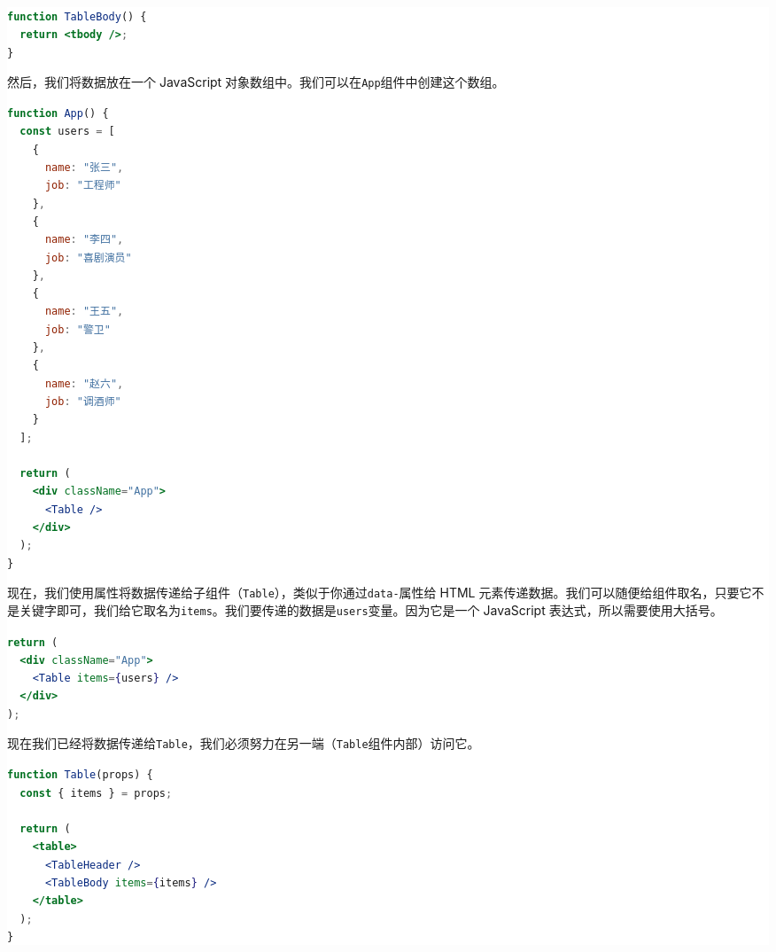 ```jsx
function TableBody() {
  return <tbody />;
}
```

然后，我们将数据放在一个 JavaScript 对象数组中。我们可以在`App`组件中创建这个数组。

```jsx
function App() {
  const users = [
    {
      name: "张三",
      job: "工程师"
    },
    {
      name: "李四",
      job: "喜剧演员"
    },
    {
      name: "王五",
      job: "警卫"
    },
    {
      name: "赵六",
      job: "调酒师"
    }
  ];

  return (
    <div className="App">
      <Table />
    </div>
  );
}
```

现在，我们使用属性将数据传递给子组件（`Table`），类似于你通过`data-`属性给 HTML 元素传递数据。我们可以随便给组件取名，只要它不是关键字即可，我们给它取名为`items`。我们要传递的数据是`users`变量。因为它是一个 JavaScript 表达式，所以需要使用大括号。

```jsx
return (
  <div className="App">
    <Table items={users} />
  </div>
);
```

现在我们已经将数据传递给`Table`，我们必须努力在另一端（`Table`组件内部）访问它。

```jsx
function Table(props) {
  const { items } = props;

  return (
    <table>
      <TableHeader />
      <TableBody items={items} />
    </table>
  );
}
```
